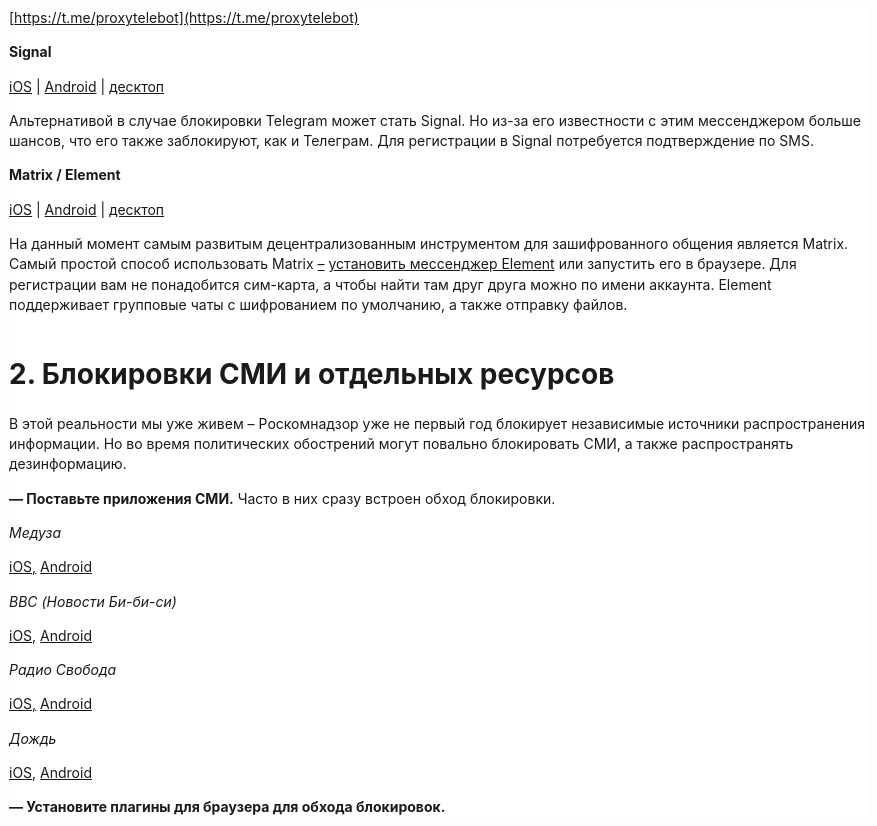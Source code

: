 [https://t.me/proxytelebot](https://t.me/proxytelebot)

**Signal**

[iOS](https://apps.apple.com/ru/app/signal-%D0%BF%D1%80%D0%B8%D0%B2%D0%B0%D1%82%D0%BD%D1%8B%D0%B9-%D0%BC%D0%B5%D1%81%D1%81%D0%B5%D0%BD%D0%B4%D0%B6%D0%B5%D1%80/id874139669) | [Android](https://play.google.com/store/apps/details?id=org.thoughtcrime.securesms&hl=ru&gl=US) | [десктоп](https://signal.org/ru/download/)

Альтернативой в случае блокировки Telegram может стать Signal. Но из-за его известности с этим мессенджером больше шансов, что его также заблокируют, как и Телеграм. Для регистрации в Signal потребуется подтверждение по SMS.

**Matrix / Element**

[iOS](https://apps.apple.com/ru/app/element-messenger/id1083446067) | [Android](https://play.google.com/store/apps/details?id=im.vector.app&hl=ru&gl=US) | [десктоп](https://element.io/get-started)

На данный момент самым развитым децентрализованным инструментом для зашифрованного общения является Matrix. Самый простой способ использовать Matrix [–](https://element.io/get-started) [установить мессенджер Element](https://element.io/get-started) или запустить его в браузере. Для регистрации вам не понадобится сим-карта, а чтобы найти там друг друга можно по имени аккаунта. Element поддерживает групповые чаты с шифрованием по умолчанию, а также отправку файлов.

# 2. Блокировки СМИ и отдельных ресурсов

В этой реальности мы уже живем – Роскомнадзор уже не первый год блокирует независимые источники распространения информации. Но во время политических обострений могут повально блокировать СМИ, а также распространять дезинформацию.

**— Поставьте приложения СМИ.** Часто в них сразу встроен обход блокировки.

*Медуза* 

[iOS](https://apps.apple.com/us/app/meduza/id1483980563)[,](https://play.google.com/store/apps/details?id=io.meduza.meduza&hl=en&gl=US) [Android](https://play.google.com/store/apps/details?id=io.meduza.meduza&hl=en&gl=US)

*BBC (Новости Би-би-си)*

[iOS](https://apps.apple.com/gb/app/bbc-news/id377382255)[,](https://play.google.com/store/apps/details?id=bbc.mobile.news.ww&hl=en&gl=US) [Android](https://play.google.com/store/apps/details?id=bbc.mobile.news.ww&hl=en&gl=US)

*Радио Свобода* 

[iOS](https://apps.apple.com/ru/app/%D1%81%D0%B2%D0%BE%D0%B1%D0%BE%D0%B4%D0%B0/id478861937)[,](https://play.google.com/store/apps/details?id=org.rferl.ru&hl=en&gl=US) [Android](https://play.google.com/store/apps/details?id=org.rferl.ru&hl=en&gl=US)

*Дождь* 

[iOS](https://apps.apple.com/ru/app/%D0%B4%D0%BE%D0%B6%D0%B4%D1%8C/id955281863)[,](https://play.google.com/store/apps/details?id=com.hintsolutions.raintv&hl=en&gl=US) [Android](https://play.google.com/store/apps/details?id=com.hintsolutions.raintv&hl=en&gl=US)

**— Установите плагины для браузера для обхода блокировок.** 
